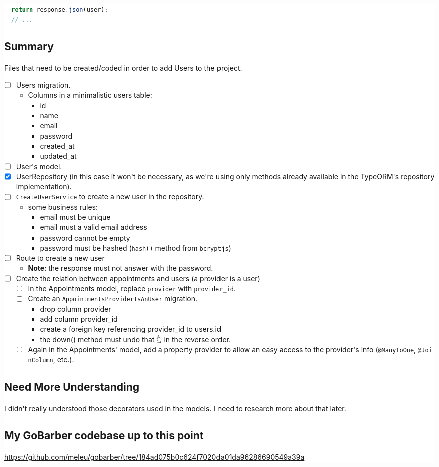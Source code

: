 ```ts
  return response.json(user);
  // ...
```

## Summary

Files that need to be created/coded in order to add Users to the project.

- [ ] Users migration.
  - Columns in a minimalistic users table:
    - id
    - name
    - email
    - password
    - created_at
    - updated_at
- [ ] User's model.
- [x] UserRepository (in this case it won't be necessary, as we're using only methods already available in the TypeORM's repository implementation).
- [ ] `CreateUserService` to create a new user in the repository.
  - some business rules:
    - email must be unique
    - email must a valid email address
    - password cannot be empty
    - password must be hashed (`hash()` method from `bcryptjs`)
- [ ] Route to create a new user
  - **Note**: the response must not answer with the password.
- [ ] Create the relation between appointments and users (a provider is a user)
  - [ ] In the Appointments model, replace `provider` with `provider_id`.
  - [ ] Create an `AppointmentsProviderIsAnUser` migration.
    - drop column provider
    - add column provider_id
    - create a foreign key referencing provider_id to users.id
    - the down() method must undo that :point_up_2: in the reverse order.
  - [ ] Again in the Appointments' model, add a property provider to allow an easy access to the provider's info (`@ManyToOne`, `@JoinColumn`, etc.).

## Need More Understanding

I didn't really understood those decorators used in the models. I need to research more about that later.


## My GoBarber codebase up to this point

<https://github.com/meleu/gobarber/tree/184ad075b0c624f7020da01da96286690549a39a>
